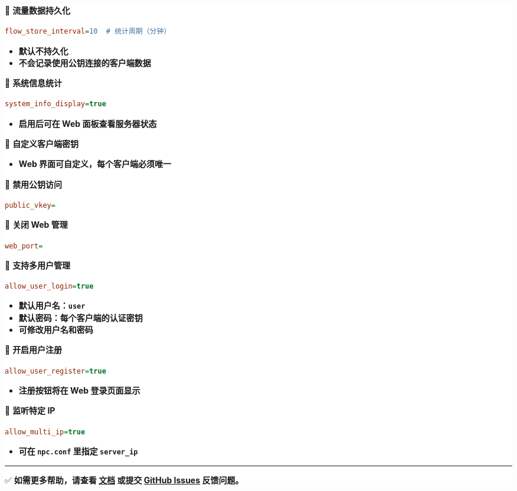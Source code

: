 📌 **流量数据持久化**
```ini
flow_store_interval=10  # 统计周期（分钟）
```
- **默认不持久化**
- **不会记录使用公钥连接的客户端数据**

📌 **系统信息统计**
```ini
system_info_display=true
```
- **启用后可在 Web 面板查看服务器状态**

📌 **自定义客户端密钥**
- **Web 界面可自定义，每个客户端必须唯一**

📌 **禁用公钥访问**
```ini
public_vkey=
```

📌 **关闭 Web 管理**
```ini
web_port=
```

📌 **支持多用户管理**
```ini
allow_user_login=true
```
- **默认用户名：`user`**
- **默认密码：每个客户端的认证密钥**
- **可修改用户名和密码**

📌 **开启用户注册**
```ini
allow_user_register=true
```
- **注册按钮将在 Web 登录页面显示**

📌 **监听特定 IP**
```ini
allow_multi_ip=true
```
- **可在 `npc.conf` 里指定 `server_ip`**

---

✅ **如需更多帮助，请查看 [文档](https://github.com/djylb/nps) 或提交 [GitHub Issues](https://github.com/djylb/nps/issues) 反馈问题。**